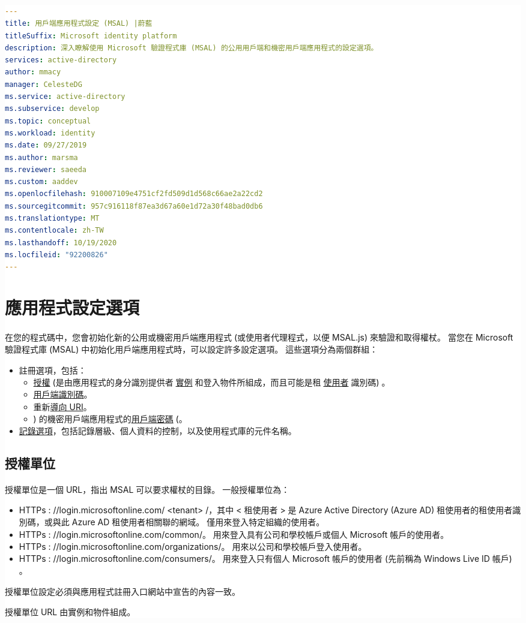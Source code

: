 ```yaml
---
title: 用戶端應用程式設定 (MSAL) |蔚藍
titleSuffix: Microsoft identity platform
description: 深入瞭解使用 Microsoft 驗證程式庫 (MSAL) 的公用用戶端和機密用戶端應用程式的設定選項。
services: active-directory
author: mmacy
manager: CelesteDG
ms.service: active-directory
ms.subservice: develop
ms.topic: conceptual
ms.workload: identity
ms.date: 09/27/2019
ms.author: marsma
ms.reviewer: saeeda
ms.custom: aaddev
ms.openlocfilehash: 910007109e4751cf2fd509d1d568c66ae2a22cd2
ms.sourcegitcommit: 957c916118f87ea3d67a60e1d72a30f48bad0db6
ms.translationtype: MT
ms.contentlocale: zh-TW
ms.lasthandoff: 10/19/2020
ms.locfileid: "92200826"
---
```

# <a name="application-configuration-options"></a>應用程式設定選項

在您的程式碼中，您會初始化新的公用或機密用戶端應用程式 (或使用者代理程式，以便 MSAL.js) 來驗證和取得權杖。 當您在 Microsoft 驗證程式庫 (MSAL) 中初始化用戶端應用程式時，可以設定許多設定選項。 這些選項分為兩個群組：

- 註冊選項，包括：
    - [授權](#authority) (是由應用程式的身分識別提供者 [實例](#cloud-instance) 和登入物件所組成，而且可能是租 [使用者](#application-audience) 識別碼) 。
    - [用戶端識別碼](#client-id)。
    - 重新[導向 URI](#redirect-uri)。
    - ) 的機密用戶端應用程式的[用戶端密碼](#client-secret) (。
- [記錄選項](#logging)，包括記錄層級、個人資料的控制，以及使用程式庫的元件名稱。

## <a name="authority"></a>授權單位

授權單位是一個 URL，指出 MSAL 可以要求權杖的目錄。 一般授權單位為：

- HTTPs \: //login.microsoftonline.com/ \<tenant\> /，其中 &lt; 租使用者 &gt; 是 Azure Active Directory (Azure AD) 租使用者的租使用者識別碼，或與此 Azure AD 租使用者相關聯的網域。 僅用來登入特定組織的使用者。
- HTTPs \: //login.microsoftonline.com/common/。 用來登入具有公司和學校帳戶或個人 Microsoft 帳戶的使用者。
- HTTPs \: //login.microsoftonline.com/organizations/。 用來以公司和學校帳戶登入使用者。
- HTTPs \: //login.microsoftonline.com/consumers/。 用來登入只有個人 Microsoft 帳戶的使用者 (先前稱為 Windows Live ID 帳戶) 。

授權單位設定必須與應用程式註冊入口網站中宣告的內容一致。

授權單位 URL 由實例和物件組成。
